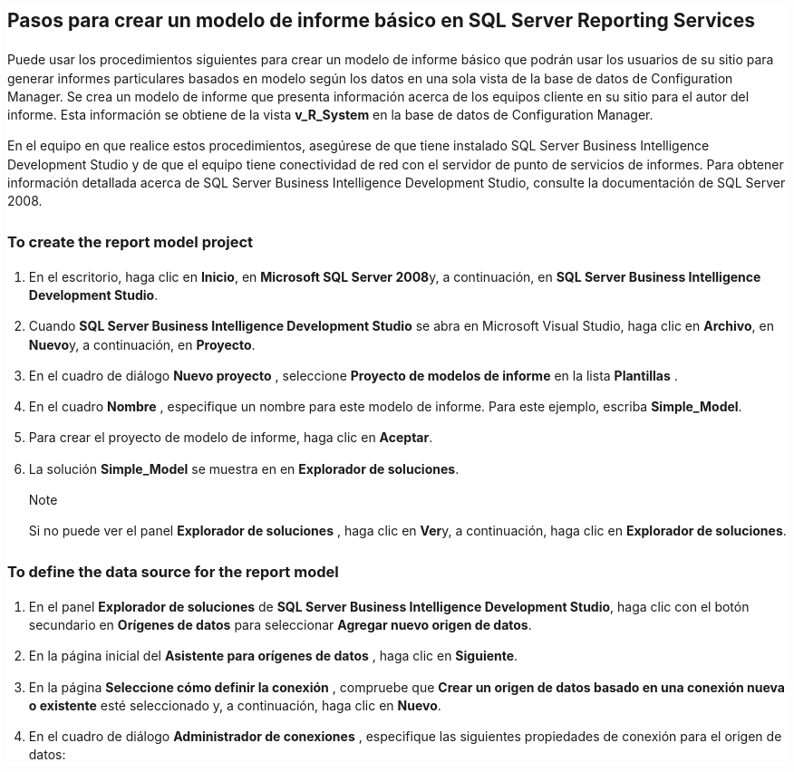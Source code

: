 ## <a name="steps-for-creating-a-basic-report-model-in-sql-server-reporting-services"></a>Pasos para crear un modelo de informe básico en SQL Server Reporting Services  
 Puede usar los procedimientos siguientes para crear un modelo de informe básico que podrán usar los usuarios de su sitio para generar informes particulares basados en modelo según los datos en una sola vista de la base de datos de Configuration Manager. Se crea un modelo de informe que presenta información acerca de los equipos cliente en su sitio para el autor del informe. Esta información se obtiene de la vista **v_R_System** en la base de datos de Configuration Manager.  

 En el equipo en que realice estos procedimientos, asegúrese de que tiene instalado SQL Server Business Intelligence Development Studio y de que el equipo tiene conectividad de red con el servidor de punto de servicios de informes. Para obtener información detallada acerca de SQL Server Business Intelligence Development Studio, consulte la documentación de SQL Server 2008.  

###  <a name="a-namebkmkcreatereportmodelprojecta-to-create-the-report-model-project"></a><a name="BKMK_CreateReportModelProject"></a> To create the report model project  

1.  En el escritorio, haga clic en **Inicio**, en **Microsoft SQL Server 2008**y, a continuación, en **SQL Server Business Intelligence Development Studio**.  

2.  Cuando **SQL Server Business Intelligence Development Studio** se abra en Microsoft Visual Studio, haga clic en **Archivo**, en **Nuevo**y, a continuación, en **Proyecto**.  

3.  En el cuadro de diálogo **Nuevo proyecto** , seleccione **Proyecto de modelos de informe** en la lista **Plantillas** .  

4.  En el cuadro **Nombre** , especifique un nombre para este modelo de informe. Para este ejemplo, escriba **Simple_Model**.  

5.  Para crear el proyecto de modelo de informe, haga clic en **Aceptar**.  

6.  La solución **Simple_Model** se muestra en en **Explorador de soluciones**.  

    > [!NOTE]  
    >  Si no puede ver el panel **Explorador de soluciones** , haga clic en **Ver**y, a continuación, haga clic en **Explorador de soluciones**.  

###  <a name="a-namebkmkdefinereportmodeldatasourcea-to-define-the-data-source-for-the-report-model"></a><a name="BKMK_DefineReportModelDataSource"></a> To define the data source for the report model  

1.  En el panel **Explorador de soluciones** de **SQL Server Business Intelligence Development Studio**, haga clic con el botón secundario en **Orígenes de datos** para seleccionar **Agregar nuevo origen de datos**.  

2.  En la página inicial del **Asistente para orígenes de datos** , haga clic en **Siguiente**.  

3.  En la página **Seleccione cómo definir la conexión** , compruebe que **Crear un origen de datos basado en una conexión nueva o existente** esté seleccionado y, a continuación, haga clic en **Nuevo**.  

4.  En el cuadro de diálogo **Administrador de conexiones** , especifique las siguientes propiedades de conexión para el origen de datos:  
